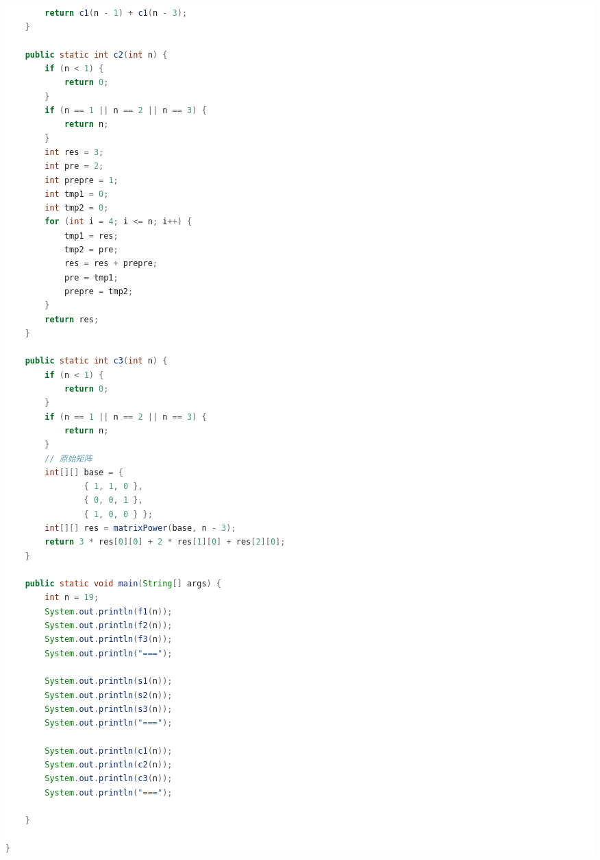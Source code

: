 ```Java
		return c1(n - 1) + c1(n - 3);
	}

	public static int c2(int n) {
		if (n < 1) {
			return 0;
		}
		if (n == 1 || n == 2 || n == 3) {
			return n;
		}
		int res = 3;
		int pre = 2;
		int prepre = 1;
		int tmp1 = 0;
		int tmp2 = 0;
		for (int i = 4; i <= n; i++) {
			tmp1 = res;
			tmp2 = pre;
			res = res + prepre;
			pre = tmp1;
			prepre = tmp2;
		}
		return res;
	}

	public static int c3(int n) {
		if (n < 1) {
			return 0;
		}
		if (n == 1 || n == 2 || n == 3) {
			return n;
		}
		// 原始矩阵
		int[][] base = { 
				{ 1, 1, 0 }, 
				{ 0, 0, 1 }, 
				{ 1, 0, 0 } };
		int[][] res = matrixPower(base, n - 3);
		return 3 * res[0][0] + 2 * res[1][0] + res[2][0];
	}

	public static void main(String[] args) {
		int n = 19;
		System.out.println(f1(n));
		System.out.println(f2(n));
		System.out.println(f3(n));
		System.out.println("===");

		System.out.println(s1(n));
		System.out.println(s2(n));
		System.out.println(s3(n));
		System.out.println("===");

		System.out.println(c1(n));
		System.out.println(c2(n));
		System.out.println(c3(n));
		System.out.println("===");

	}

}

```